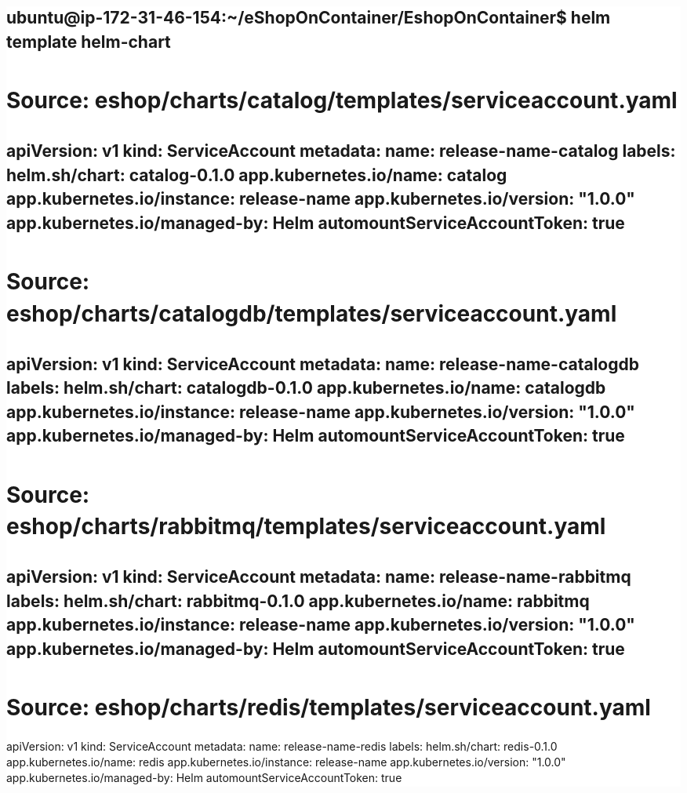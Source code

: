 ubuntu@ip-172-31-46-154:~/eShopOnContainer/EshopOnContainer$ helm template helm-chart
---
# Source: eshop/charts/catalog/templates/serviceaccount.yaml
apiVersion: v1
kind: ServiceAccount
metadata:
  name: release-name-catalog
  labels:
    helm.sh/chart: catalog-0.1.0
    app.kubernetes.io/name: catalog
    app.kubernetes.io/instance: release-name
    app.kubernetes.io/version: "1.0.0"
    app.kubernetes.io/managed-by: Helm
automountServiceAccountToken: true
---
# Source: eshop/charts/catalogdb/templates/serviceaccount.yaml
apiVersion: v1
kind: ServiceAccount
metadata:
  name: release-name-catalogdb
  labels:
    helm.sh/chart: catalogdb-0.1.0
    app.kubernetes.io/name: catalogdb
    app.kubernetes.io/instance: release-name
    app.kubernetes.io/version: "1.0.0"
    app.kubernetes.io/managed-by: Helm
automountServiceAccountToken: true
---
# Source: eshop/charts/rabbitmq/templates/serviceaccount.yaml
apiVersion: v1
kind: ServiceAccount
metadata:
  name: release-name-rabbitmq
  labels:
    helm.sh/chart: rabbitmq-0.1.0
    app.kubernetes.io/name: rabbitmq
    app.kubernetes.io/instance: release-name
    app.kubernetes.io/version: "1.0.0"
    app.kubernetes.io/managed-by: Helm
automountServiceAccountToken: true
---
# Source: eshop/charts/redis/templates/serviceaccount.yaml
apiVersion: v1
kind: ServiceAccount
metadata:
  name: release-name-redis
  labels:
    helm.sh/chart: redis-0.1.0
    app.kubernetes.io/name: redis
    app.kubernetes.io/instance: release-name
    app.kubernetes.io/version: "1.0.0"
    app.kubernetes.io/managed-by: Helm
automountServiceAccountToken: true